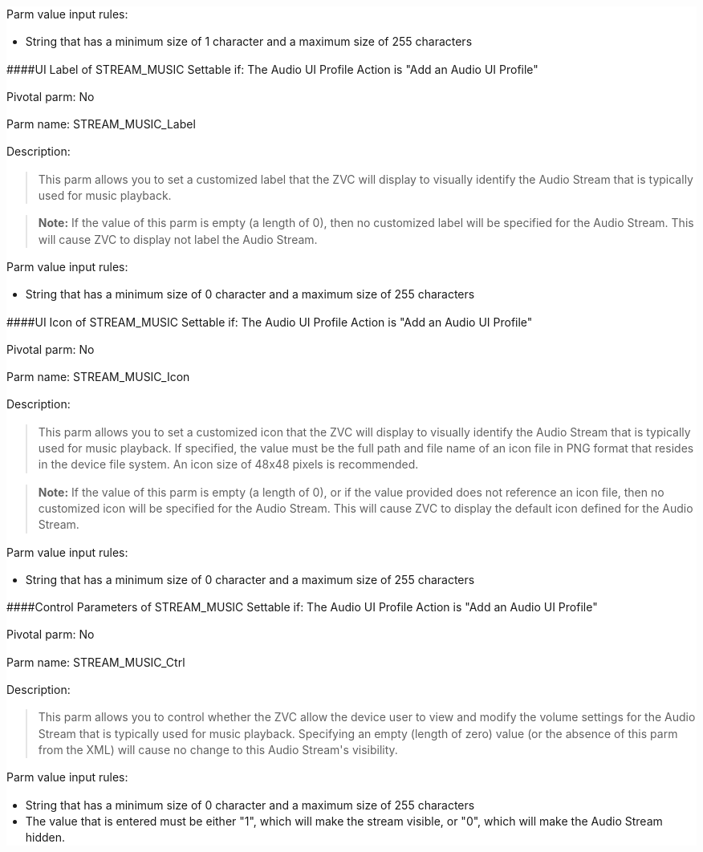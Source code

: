 Parm value input rules: 

* String that has a minimum size of 1 character and a maximum size of 255 characters

####UI Label of STREAM_MUSIC
Settable if: The Audio UI Profile Action is "Add an Audio UI Profile"

Pivotal parm: No

Parm name: STREAM_MUSIC_Label

Description: 

>This parm allows you to set a customized label that the ZVC will display to visually identify the Audio Stream that is typically used for music playback. 

>**Note:** If the value of this parm is empty (a length of 0), then no customized label will be specified for the Audio Stream. This will cause ZVC to display not label the Audio Stream.

Parm value input rules: 

* String that has a minimum size of 0 character and a maximum size of 255 characters

####UI Icon of STREAM_MUSIC 
Settable if: The Audio UI Profile Action is "Add an Audio UI Profile"

Pivotal parm: No

Parm name: STREAM_MUSIC_Icon

Description: 

>This parm allows you to set a customized icon that the ZVC will display to visually identify the Audio Stream that is typically used for music playback. If specified, the value must be the full path and file name of an icon file in PNG format that resides in the device file system. An icon size of 48x48 pixels is recommended. 

>**Note:** If the value of this parm is empty (a length of 0), or if the value provided does not reference an icon file, then no customized icon will be specified for the Audio Stream. This will cause ZVC to display the default icon defined for the Audio Stream.

Parm value input rules: 

* String that has a minimum size of 0 character and a maximum size of 255 characters

####Control Parameters of STREAM_MUSIC
Settable if: The Audio UI Profile Action is "Add an Audio UI Profile"

Pivotal parm: No

Parm name: STREAM_MUSIC_Ctrl

Description: 

>This parm allows you to control whether the ZVC allow the device user to view and modify the volume settings for the Audio Stream that is typically used for music playback. Specifying an empty (length of zero) value (or the absence of this parm from the XML) will cause no change to this Audio Stream's visibility. 

Parm value input rules: 

* String that has a minimum size of 0 character and a maximum size of 255 characters
* The value that is entered must be either "1", which will make the stream visible, or "0", which will make the Audio Stream hidden.
